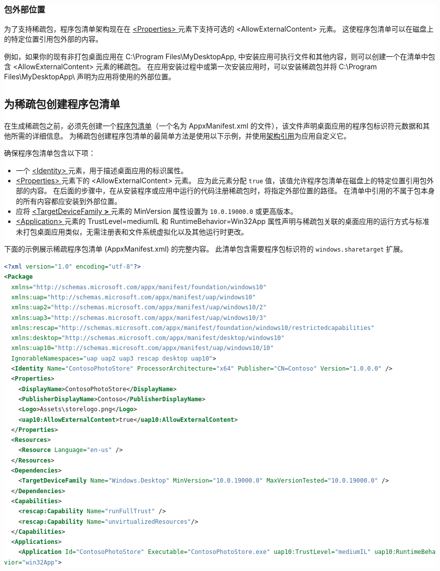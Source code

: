 ### <a name="package-external-location"></a>包外部位置

为了支持稀疏包，程序包清单架构现在在 [\<Properties\>  ](https://docs.microsoft.com/uwp/schemas/appxpackage/uapmanifestschema/element-properties) 元素下支持可选的 \<AllowExternalContent\>  元素。 这使程序包清单可以在磁盘上的特定位置引用包外部的内容。

例如，如果你的现有非打包桌面应用在 C:\Program Files\MyDesktopApp\, 中安装应用可执行文件和其他内容，则可以创建一个在清单中包含 \<AllowExternalContent\>  元素的稀疏包。 在应用安装过程中或第一次安装应用时，可以安装稀疏包并将 C:\Program Files\MyDesktopApp\ 声明为应用将使用的外部位置。

## <a name="create-a-package-manifest-for-the-sparse-package"></a>为稀疏包创建程序包清单

在生成稀疏包之前，必须先创建一个[程序包清单](https://docs.microsoft.com/uwp/schemas/appxpackage/appx-package-manifest)（一个名为 AppxManifest.xml 的文件），该文件声明桌面应用的程序包标识符元数据和其他所需的详细信息。 为稀疏包创建程序包清单的最简单方法是使用以下示例，并使用[架构引用](https://docs.microsoft.com/uwp/schemas/appxpackage/uapmanifestschema/schema-root)为应用自定义它。

确保程序包清单包含以下项：

* 一个 [\<Identity\>  ](https://docs.microsoft.com/uwp/schemas/appxpackage/uapmanifestschema/element-identity) 元素，用于描述桌面应用的标识属性。
* [\<Properties\>  ](https://docs.microsoft.com/uwp/schemas/appxpackage/uapmanifestschema/element-properties) 元素下的 \<AllowExternalContent\>  元素。 应为此元素分配 `true` 值，该值允许程序包清单在磁盘上的特定位置引用包外部的内容。 在后面的步骤中，在从安装程序或应用中运行的代码注册稀疏包时，将指定外部位置的路径。 在清单中引用的不属于包本身的所有内容都应安装到外部位置。
* 应将 [\<TargetDeviceFamily **\>** ](https://docs.microsoft.com/uwp/schemas/appxpackage/uapmanifestschema/element-targetdevicefamily) 元素的 MinVersion  属性设置为 `10.0.19000.0` 或更高版本。
* [\<Application\>  ](https://docs.microsoft.com/uwp/schemas/appxpackage/uapmanifestschema/element-application) 元素的 TrustLevel=mediumIL  和 RuntimeBehavior=Win32App  属性声明与稀疏包关联的桌面应用的运行方式与标准未打包桌面应用类似，无需注册表和文件系统虚拟化以及其他运行时更改。

下面的示例展示稀疏程序包清单 (AppxManifest.xml) 的完整内容。 此清单包含需要程序包标识符的 `windows.sharetarget` 扩展。

```xml
<?xml version="1.0" encoding="utf-8"?>
<Package 
  xmlns="http://schemas.microsoft.com/appx/manifest/foundation/windows10"
  xmlns:uap="http://schemas.microsoft.com/appx/manifest/uap/windows10"
  xmlns:uap2="http://schemas.microsoft.com/appx/manifest/uap/windows10/2"
  xmlns:uap3="http://schemas.microsoft.com/appx/manifest/uap/windows10/3"
  xmlns:rescap="http://schemas.microsoft.com/appx/manifest/foundation/windows10/restrictedcapabilities"
  xmlns:desktop="http://schemas.microsoft.com/appx/manifest/desktop/windows10"
  xmlns:uap10="http://schemas.microsoft.com/appx/manifest/uap/windows10/10"
  IgnorableNamespaces="uap uap2 uap3 rescap desktop uap10">
  <Identity Name="ContosoPhotoStore" ProcessorArchitecture="x64" Publisher="CN=Contoso" Version="1.0.0.0" />
  <Properties>
    <DisplayName>ContosoPhotoStore</DisplayName>
    <PublisherDisplayName>Contoso</PublisherDisplayName>
    <Logo>Assets\storelogo.png</Logo>
    <uap10:AllowExternalContent>true</uap10:AllowExternalContent>
  </Properties>
  <Resources>
    <Resource Language="en-us" />
  </Resources>
  <Dependencies>
    <TargetDeviceFamily Name="Windows.Desktop" MinVersion="10.0.19000.0" MaxVersionTested="10.0.19000.0" />
  </Dependencies>
  <Capabilities>
    <rescap:Capability Name="runFullTrust" />
    <rescap:Capability Name="unvirtualizedResources"/>
  </Capabilities>
  <Applications>
    <Application Id="ContosoPhotoStore" Executable="ContosoPhotoStore.exe" uap10:TrustLevel="mediumIL" uap10:RuntimeBehavior="win32App"> 
```